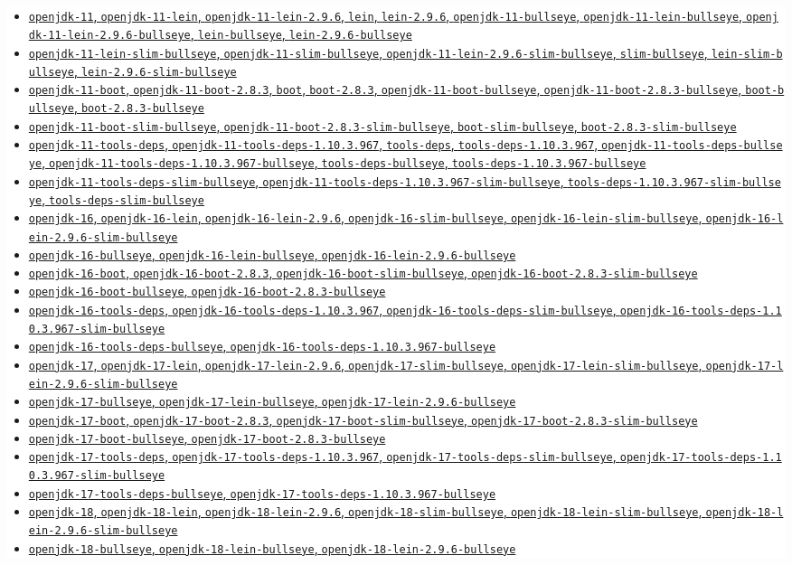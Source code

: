-	[`openjdk-11`, `openjdk-11-lein`, `openjdk-11-lein-2.9.6`, `lein`, `lein-2.9.6`, `openjdk-11-bullseye`, `openjdk-11-lein-bullseye`, `openjdk-11-lein-2.9.6-bullseye`, `lein-bullseye`, `lein-2.9.6-bullseye`](https://github.com/Quantisan/docker-clojure/blob/a522fe073231eeac9863571aa3e15e932e336aa1/target/openjdk-11-bullseye/lein/Dockerfile)
-	[`openjdk-11-lein-slim-bullseye`, `openjdk-11-slim-bullseye`, `openjdk-11-lein-2.9.6-slim-bullseye`, `slim-bullseye`, `lein-slim-bullseye`, `lein-2.9.6-slim-bullseye`](https://github.com/Quantisan/docker-clojure/blob/a522fe073231eeac9863571aa3e15e932e336aa1/target/openjdk-11-slim-bullseye/lein/Dockerfile)
-	[`openjdk-11-boot`, `openjdk-11-boot-2.8.3`, `boot`, `boot-2.8.3`, `openjdk-11-boot-bullseye`, `openjdk-11-boot-2.8.3-bullseye`, `boot-bullseye`, `boot-2.8.3-bullseye`](https://github.com/Quantisan/docker-clojure/blob/a522fe073231eeac9863571aa3e15e932e336aa1/target/openjdk-11-bullseye/boot/Dockerfile)
-	[`openjdk-11-boot-slim-bullseye`, `openjdk-11-boot-2.8.3-slim-bullseye`, `boot-slim-bullseye`, `boot-2.8.3-slim-bullseye`](https://github.com/Quantisan/docker-clojure/blob/a522fe073231eeac9863571aa3e15e932e336aa1/target/openjdk-11-slim-bullseye/boot/Dockerfile)
-	[`openjdk-11-tools-deps`, `openjdk-11-tools-deps-1.10.3.967`, `tools-deps`, `tools-deps-1.10.3.967`, `openjdk-11-tools-deps-bullseye`, `openjdk-11-tools-deps-1.10.3.967-bullseye`, `tools-deps-bullseye`, `tools-deps-1.10.3.967-bullseye`](https://github.com/Quantisan/docker-clojure/blob/a522fe073231eeac9863571aa3e15e932e336aa1/target/openjdk-11-bullseye/tools-deps/Dockerfile)
-	[`openjdk-11-tools-deps-slim-bullseye`, `openjdk-11-tools-deps-1.10.3.967-slim-bullseye`, `tools-deps-1.10.3.967-slim-bullseye`, `tools-deps-slim-bullseye`](https://github.com/Quantisan/docker-clojure/blob/a522fe073231eeac9863571aa3e15e932e336aa1/target/openjdk-11-slim-bullseye/tools-deps/Dockerfile)
-	[`openjdk-16`, `openjdk-16-lein`, `openjdk-16-lein-2.9.6`, `openjdk-16-slim-bullseye`, `openjdk-16-lein-slim-bullseye`, `openjdk-16-lein-2.9.6-slim-bullseye`](https://github.com/Quantisan/docker-clojure/blob/a522fe073231eeac9863571aa3e15e932e336aa1/target/openjdk-16-slim-bullseye/lein/Dockerfile)
-	[`openjdk-16-bullseye`, `openjdk-16-lein-bullseye`, `openjdk-16-lein-2.9.6-bullseye`](https://github.com/Quantisan/docker-clojure/blob/a522fe073231eeac9863571aa3e15e932e336aa1/target/openjdk-16-bullseye/lein/Dockerfile)
-	[`openjdk-16-boot`, `openjdk-16-boot-2.8.3`, `openjdk-16-boot-slim-bullseye`, `openjdk-16-boot-2.8.3-slim-bullseye`](https://github.com/Quantisan/docker-clojure/blob/a522fe073231eeac9863571aa3e15e932e336aa1/target/openjdk-16-slim-bullseye/boot/Dockerfile)
-	[`openjdk-16-boot-bullseye`, `openjdk-16-boot-2.8.3-bullseye`](https://github.com/Quantisan/docker-clojure/blob/a522fe073231eeac9863571aa3e15e932e336aa1/target/openjdk-16-bullseye/boot/Dockerfile)
-	[`openjdk-16-tools-deps`, `openjdk-16-tools-deps-1.10.3.967`, `openjdk-16-tools-deps-slim-bullseye`, `openjdk-16-tools-deps-1.10.3.967-slim-bullseye`](https://github.com/Quantisan/docker-clojure/blob/a522fe073231eeac9863571aa3e15e932e336aa1/target/openjdk-16-slim-bullseye/tools-deps/Dockerfile)
-	[`openjdk-16-tools-deps-bullseye`, `openjdk-16-tools-deps-1.10.3.967-bullseye`](https://github.com/Quantisan/docker-clojure/blob/a522fe073231eeac9863571aa3e15e932e336aa1/target/openjdk-16-bullseye/tools-deps/Dockerfile)
-	[`openjdk-17`, `openjdk-17-lein`, `openjdk-17-lein-2.9.6`, `openjdk-17-slim-bullseye`, `openjdk-17-lein-slim-bullseye`, `openjdk-17-lein-2.9.6-slim-bullseye`](https://github.com/Quantisan/docker-clojure/blob/a522fe073231eeac9863571aa3e15e932e336aa1/target/openjdk-17-slim-bullseye/lein/Dockerfile)
-	[`openjdk-17-bullseye`, `openjdk-17-lein-bullseye`, `openjdk-17-lein-2.9.6-bullseye`](https://github.com/Quantisan/docker-clojure/blob/a522fe073231eeac9863571aa3e15e932e336aa1/target/openjdk-17-bullseye/lein/Dockerfile)
-	[`openjdk-17-boot`, `openjdk-17-boot-2.8.3`, `openjdk-17-boot-slim-bullseye`, `openjdk-17-boot-2.8.3-slim-bullseye`](https://github.com/Quantisan/docker-clojure/blob/a522fe073231eeac9863571aa3e15e932e336aa1/target/openjdk-17-slim-bullseye/boot/Dockerfile)
-	[`openjdk-17-boot-bullseye`, `openjdk-17-boot-2.8.3-bullseye`](https://github.com/Quantisan/docker-clojure/blob/a522fe073231eeac9863571aa3e15e932e336aa1/target/openjdk-17-bullseye/boot/Dockerfile)
-	[`openjdk-17-tools-deps`, `openjdk-17-tools-deps-1.10.3.967`, `openjdk-17-tools-deps-slim-bullseye`, `openjdk-17-tools-deps-1.10.3.967-slim-bullseye`](https://github.com/Quantisan/docker-clojure/blob/a522fe073231eeac9863571aa3e15e932e336aa1/target/openjdk-17-slim-bullseye/tools-deps/Dockerfile)
-	[`openjdk-17-tools-deps-bullseye`, `openjdk-17-tools-deps-1.10.3.967-bullseye`](https://github.com/Quantisan/docker-clojure/blob/a522fe073231eeac9863571aa3e15e932e336aa1/target/openjdk-17-bullseye/tools-deps/Dockerfile)
-	[`openjdk-18`, `openjdk-18-lein`, `openjdk-18-lein-2.9.6`, `openjdk-18-slim-bullseye`, `openjdk-18-lein-slim-bullseye`, `openjdk-18-lein-2.9.6-slim-bullseye`](https://github.com/Quantisan/docker-clojure/blob/a522fe073231eeac9863571aa3e15e932e336aa1/target/openjdk-18-slim-bullseye/lein/Dockerfile)
-	[`openjdk-18-bullseye`, `openjdk-18-lein-bullseye`, `openjdk-18-lein-2.9.6-bullseye`](https://github.com/Quantisan/docker-clojure/blob/a522fe073231eeac9863571aa3e15e932e336aa1/target/openjdk-18-bullseye/lein/Dockerfile)